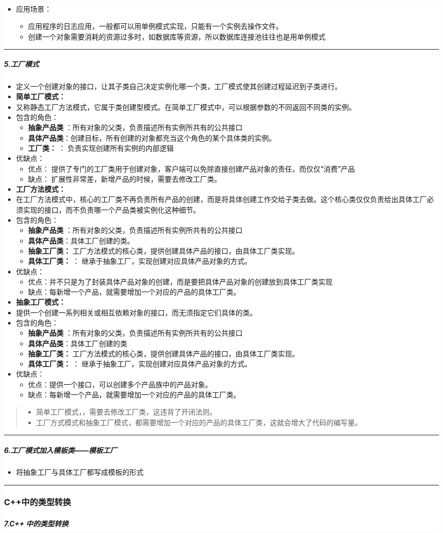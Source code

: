 + 应用场景：

  + 应用程序的日志应用，一般都可以用单例模式实现，只能有一个实例去操作文件。
  + 创建一个对象需要消耗的资源过多时，如数据库等资源，所以数据库连接池往往也是用单例模式

---

##### 5.工厂模式

+ 定义一个创建对象的接口，让其子类自己决定实例化哪一个类，工厂模式使其创建过程延迟到子类进行。
+  **简单工厂模式：**
  + 又称静态工厂方法模式，它属于类创建型模式。在简单工厂模式中，可以根据参数的不同返回不同类的实例。
  + 包含的角色：
    +  **抽象产品类** ：所有对象的父类，负责描述所有实例所共有的公共接口
    +  **具体产品类**：创建目标，所有创建的对象都充当这个角色的某个具体类的实例。
    +  **工厂类：** ： 负责实现创建所有实例的内部逻辑
  + 优缺点：
    + 优点： 提供了专门的工厂类用于创建对象，客户端可以免除直接创建产品对象的责任，而仅仅“消费”产品
    + 缺点： 扩展性非常差，新增产品的时候，需要去修改工厂类。
+  **工厂方法模式：**
  + 在工厂方法模式中，核心的工厂类不再负责所有产品的创建，而是将具体创建工作交给子类去做。这个核心类仅仅负责给出具体工厂必须实现的接口，而不负责哪一个产品类被实例化这种细节。
  + 包含的角色：
    +  **抽象产品类** ：所有对象的父类，负责描述所有实例所共有的公共接口
    +  **具体产品类**：具体工厂创建的类。
    +  **抽象工厂类：** 工厂方法模式的核心类，提供创建具体产品的接口，由具体工厂类实现。
    +  **具体工厂类：** ： 继承于抽象工厂，实现创建对应具体产品对象的方式。
  + 优缺点：
    + 优点：并不只是为了封装具体产品对象的创建，而是要把具体产品对象的创建放到具体工厂类实现
    + 缺点：每新增一个产品，就需要增加一个对应的产品的具体工厂类。
+  **抽象工厂模式：**
  + 提供一个创建一系列相关或相互依赖对象的接口，而无须指定它们具体的类。
  + 包含的角色：
    +  **抽象产品类** ：所有对象的父类，负责描述所有实例所共有的公共接口
    +  **具体产品类**：具体工厂创建的类
    +  **抽象工厂类：** 工厂方法模式的核心类，提供创建具体产品的接口，由具体工厂类实现。
    +  **具体工厂类：** ： 继承于抽象工厂，实现创建对应具体产品对象的方式。
  + 优缺点：
    + 优点：提供一个接口，可以创建多个产品族中的产品对象。
    + 缺点：每新增一个产品，就需要增加一个对应的产品的具体工厂类。

> - 简单工厂模式，，需要去修改工厂类，这违背了开闭法则。
> - 工厂方式模式和抽象工厂模式，都需要增加一个对应的产品的具体工厂类，这就会增大了代码的编写量。

---

##### 6.工厂模式加入模板类——模板工厂

+ 将抽象工厂与具体工厂都写成模板的形式

---

### C++中的类型转换

##### 7.C++ 中的类型转换
